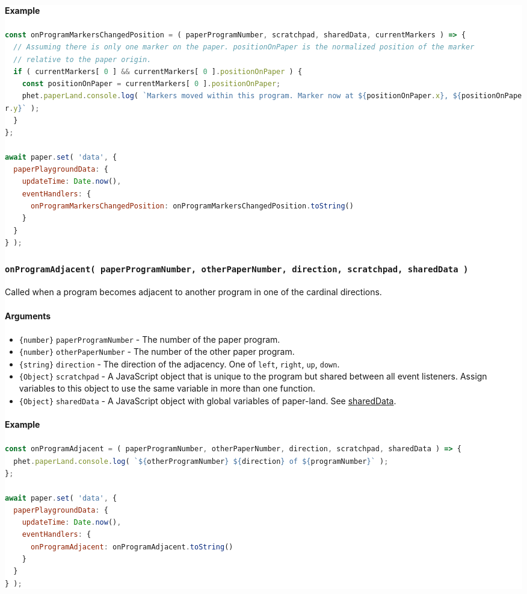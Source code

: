 #### Example

```js
const onProgramMarkersChangedPosition = ( paperProgramNumber, scratchpad, sharedData, currentMarkers ) => {
  // Assuming there is only one marker on the paper. positionOnPaper is the normalized position of the marker
  // relative to the paper origin.
  if ( currentMarkers[ 0 ] && currentMarkers[ 0 ].positionOnPaper ) {
    const positionOnPaper = currentMarkers[ 0 ].positionOnPaper;
    phet.paperLand.console.log( `Markers moved within this program. Marker now at ${positionOnPaper.x}, ${positionOnPaper.y}` );
  }
};

await paper.set( 'data', {
  paperPlaygroundData: {
    updateTime: Date.now(),
    eventHandlers: {
      onProgramMarkersChangedPosition: onProgramMarkersChangedPosition.toString()
    }
  }
} );
```

### ```onProgramAdjacent( paperProgramNumber, otherPaperNumber, direction, scratchpad, sharedData )```

Called when a program becomes adjacent to another program in one of the cardinal directions.

#### Arguments

- `{number}` `paperProgramNumber` - The number of the paper program.
- `{number}` `otherPaperNumber` - The number of the other paper program.
- `{string}` `direction` - The direction of the adjacency. One of `left`, `right`, `up`, `down`.
- `{Object}` `scratchpad` - A JavaScript object that is unique to the program but shared between all event listeners.
  Assign variables to this object to use the same variable in more than one function.
- `{Object}` `sharedData` - A JavaScript object with global variables of paper-land.
  See [sharedData](https://github.com/phetsims/paper-land/blob/main/docs/use/board-api.md#shared-data-shareddata).

#### Example

```js
const onProgramAdjacent = ( paperProgramNumber, otherPaperNumber, direction, scratchpad, sharedData ) => {
  phet.paperLand.console.log( `${otherProgramNumber} ${direction} of ${programNumber}` );
};

await paper.set( 'data', {
  paperPlaygroundData: {
    updateTime: Date.now(),
    eventHandlers: {
      onProgramAdjacent: onProgramAdjacent.toString()
    }
  }
} );
``` 
